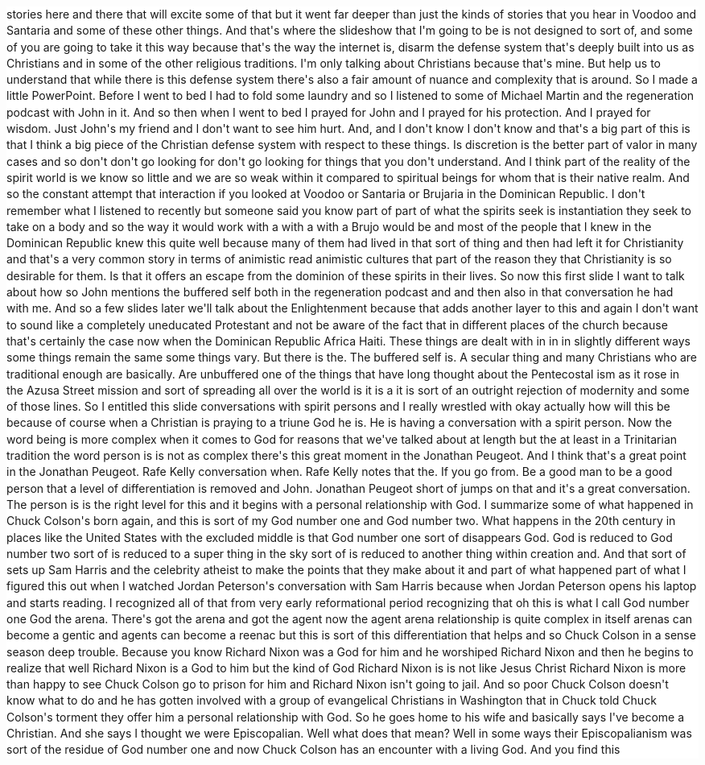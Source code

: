 stories here and there that will excite some of that but it went far deeper than just the kinds of stories that you hear in Voodoo and Santaria and some of these other things. And that's where the slideshow that I'm going to be is not designed to sort of, and some of you are going to take it this way because that's the way the internet is, disarm the defense system that's deeply built into us as Christians and in some of the other religious traditions. I'm only talking about Christians because that's mine. But help us to understand that while there is this defense system there's also a fair amount of nuance and complexity that is around. So I made a little PowerPoint. Before I went to bed I had to fold some laundry and so I listened to some of Michael Martin and the regeneration podcast with John in it. And so then when I went to bed I prayed for John and I prayed for his protection. And I prayed for wisdom. Just John's my friend and I don't want to see him hurt. And, and I don't know I don't know and that's a big part of this is that I think a big piece of the Christian defense system with respect to these things. Is discretion is the better part of valor in many cases and so don't don't go looking for don't go looking for things that you don't understand. And I think part of the reality of the spirit world is we know so little and we are so weak within it compared to spiritual beings for whom that is their native realm. And so the constant attempt that interaction if you looked at Voodoo or Santaria or Brujaria in the Dominican Republic. I don't remember what I listened to recently but someone said you know part of part of what the spirits seek is instantiation they seek to take on a body and so the way it would work with a with a with a Brujo would be and most of the people that I knew in the Dominican Republic knew this quite well because many of them had lived in that sort of thing and then had left it for Christianity and that's a very common story in terms of animistic read animistic cultures that part of the reason they that Christianity is so desirable for them. Is that it offers an escape from the dominion of these spirits in their lives. So now this first slide I want to talk about how so John mentions the buffered self both in the regeneration podcast and and then also in that conversation he had with me. And so a few slides later we'll talk about the Enlightenment because that adds another layer to this and again I don't want to sound like a completely uneducated Protestant and not be aware of the fact that in different places of the church because that's certainly the case now when the Dominican Republic Africa Haiti. These things are dealt with in in in slightly different ways some things remain the same some things vary. But there is the. The buffered self is. A secular thing and many Christians who are traditional enough are basically. Are unbuffered one of the things that have long thought about the Pentecostal ism as it rose in the Azusa Street mission and sort of spreading all over the world is it is a it is sort of an outright rejection of modernity and some of those lines. So I entitled this slide conversations with spirit persons and I really wrestled with okay actually how will this be because of course when a Christian is praying to a triune God he is. He is having a conversation with a spirit person. Now the word being is more complex when it comes to God for reasons that we've talked about at length but the at least in a Trinitarian tradition the word person is is not as complex there's this great moment in the Jonathan Peugeot. And I think that's a great point in the Jonathan Peugeot. Rafe Kelly conversation when. Rafe Kelly notes that the. If you go from. Be a good man to be a good person that a level of differentiation is removed and John. Jonathan Peugeot short of jumps on that and it's a great conversation. The person is is the right level for this and it begins with a personal relationship with God. I summarize some of what happened in Chuck Colson's born again, and this is sort of my God number one and God number two. What happens in the 20th century in places like the United States with the excluded middle is that God number one sort of disappears God. God is reduced to God number two sort of is reduced to a super thing in the sky sort of is reduced to another thing within creation and. And that sort of sets up Sam Harris and the celebrity atheist to make the points that they make about it and part of what happened part of what I figured this out when I watched Jordan Peterson's conversation with Sam Harris because when Jordan Peterson opens his laptop and starts reading. I recognized all of that from very early reformational period recognizing that oh this is what I call God number one God the arena. There's got the arena and got the agent now the agent arena relationship is quite complex in itself arenas can become a gentic and agents can become a reenac but this is sort of this differentiation that helps and so Chuck Colson in a sense season deep trouble. Because you know Richard Nixon was a God for him and he worshiped Richard Nixon and then he begins to realize that well Richard Nixon is a God to him but the kind of God Richard Nixon is is not like Jesus Christ Richard Nixon is more than happy to see Chuck Colson go to prison for him and Richard Nixon isn't going to jail. And so poor Chuck Colson doesn't know what to do and he has gotten involved with a group of evangelical Christians in Washington that in Chuck told Chuck Colson's torment they offer him a personal relationship with God. So he goes home to his wife and basically says I've become a Christian. And she says I thought we were Episcopalian. Well what does that mean? Well in some ways their Episcopalianism was sort of the residue of God number one and now Chuck Colson has an encounter with a living God. And you find this
